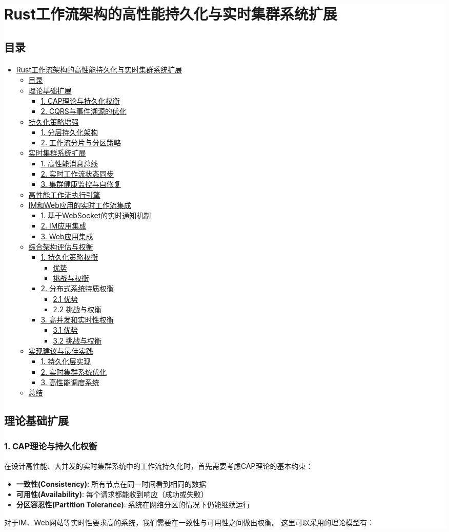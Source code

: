 # Rust工作流架构的高性能持久化与实时集群系统扩展

## 目录

- [Rust工作流架构的高性能持久化与实时集群系统扩展](#rust工作流架构的高性能持久化与实时集群系统扩展)
  - [目录](#目录)
  - [理论基础扩展](#理论基础扩展)
    - [1. CAP理论与持久化权衡](#1-cap理论与持久化权衡)
    - [2. CQRS与事件溯源的优化](#2-cqrs与事件溯源的优化)
  - [持久化策略增强](#持久化策略增强)
    - [1. 分层持久化架构](#1-分层持久化架构)
    - [2. 工作流分片与分区策略](#2-工作流分片与分区策略)
  - [实时集群系统扩展](#实时集群系统扩展)
    - [1. 高性能消息总线](#1-高性能消息总线)
    - [2. 实时工作流状态同步](#2-实时工作流状态同步)
    - [3. 集群健康监控与自修复](#3-集群健康监控与自修复)
  - [高性能工作流执行引擎](#高性能工作流执行引擎)
  - [IM和Web应用的实时工作流集成](#im和web应用的实时工作流集成)
    - [1. 基于WebSocket的实时通知机制](#1-基于websocket的实时通知机制)
    - [2. IM应用集成](#2-im应用集成)
    - [3. Web应用集成](#3-web应用集成)
  - [综合架构评估与权衡](#综合架构评估与权衡)
    - [1. 持久化策略权衡](#1-持久化策略权衡)
      - [优势](#优势)
      - [挑战与权衡](#挑战与权衡)
    - [2. 分布式系统特质权衡](#2-分布式系统特质权衡)
      - [2.1 优势](#21-优势)
      - [2.2 挑战与权衡](#22-挑战与权衡)
    - [3. 高并发和实时性权衡](#3-高并发和实时性权衡)
      - [3.1 优势](#31-优势)
      - [3.2 挑战与权衡](#32-挑战与权衡)
  - [实现建议与最佳实践](#实现建议与最佳实践)
    - [1. 持久化层实现](#1-持久化层实现)
    - [2. 实时集群系统优化](#2-实时集群系统优化)
    - [3. 高性能调度系统](#3-高性能调度系统)
  - [总结](#总结)

## 理论基础扩展

### 1. CAP理论与持久化权衡

在设计高性能、大并发的实时集群系统中的工作流持久化时，首先需要考虑CAP理论的基本约束：

- **一致性(Consistency)**: 所有节点在同一时间看到相同的数据
- **可用性(Availability)**: 每个请求都能收到响应（成功或失败）
- **分区容忍性(Partition Tolerance)**: 系统在网络分区的情况下仍能继续运行

对于IM、Web网站等实时性要求高的系统，我们需要在一致性与可用性之间做出权衡。
这里可以采用的理论模型有：
